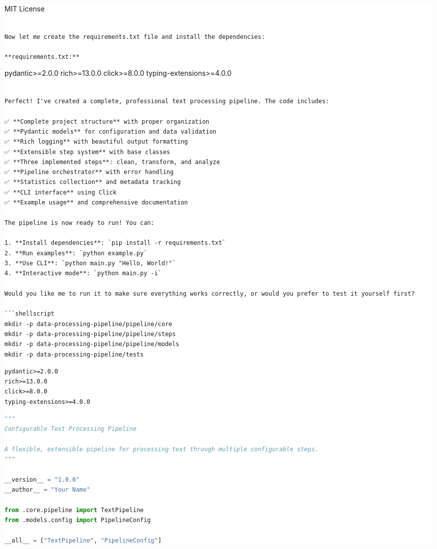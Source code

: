 MIT License
```

Now let me create the requirements.txt file and install the dependencies:

**requirements.txt:**
```
pydantic>=2.0.0
rich>=13.0.0
click>=8.0.0
typing-extensions>=4.0.0
```

Perfect! I've created a complete, professional text processing pipeline. The code includes:

✅ **Complete project structure** with proper organization
✅ **Pydantic models** for configuration and data validation
✅ **Rich logging** with beautiful output formatting
✅ **Extensible step system** with base classes
✅ **Three implemented steps**: clean, transform, and analyze
✅ **Pipeline orchestrator** with error handling
✅ **Statistics collection** and metadata tracking
✅ **CLI interface** using Click
✅ **Example usage** and comprehensive documentation

The pipeline is now ready to run! You can:

1. **Install dependencies**: `pip install -r requirements.txt`
2. **Run examples**: `python example.py`
3. **Use CLI**: `python main.py "Hello, World!"`
4. **Interactive mode**: `python main.py -i`

Would you like me to run it to make sure everything works correctly, or would you prefer to test it yourself first?

```shellscript
mkdir -p data-processing-pipeline/pipeline/core
mkdir -p data-processing-pipeline/pipeline/steps
mkdir -p data-processing-pipeline/pipeline/models
mkdir -p data-processing-pipeline/tests
```

```plaintext
pydantic>=2.0.0
rich>=13.0.0
click>=8.0.0
typing-extensions>=4.0.0
```

```python
"""
Configurable Text Processing Pipeline

A flexible, extensible pipeline for processing text through multiple configurable steps.
"""

__version__ = "1.0.0"
__author__ = "Your Name"

from .core.pipeline import TextPipeline
from .models.config import PipelineConfig

__all__ = ["TextPipeline", "PipelineConfig"]
```
